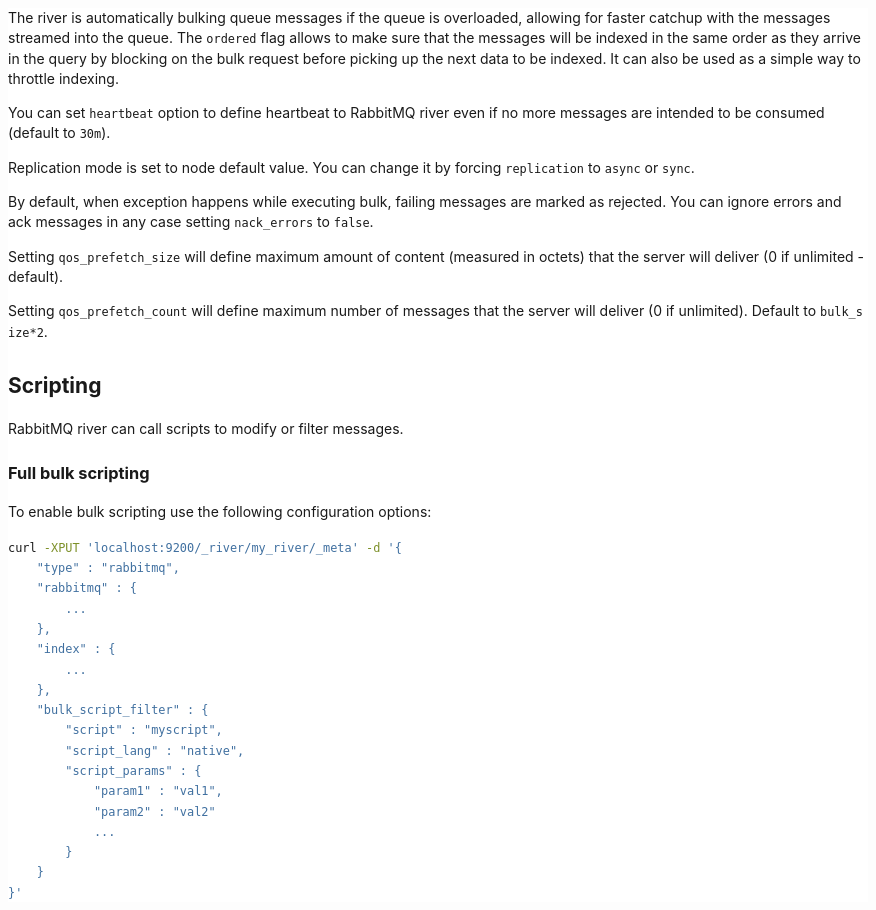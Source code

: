 The river is automatically bulking queue messages if the queue is overloaded, allowing for faster catchup with the
messages streamed into the queue. The `ordered` flag allows to make sure that the messages will be indexed in the
same order as they arrive in the query by blocking on the bulk request before picking up the next data to be indexed.
It can also be used as a simple way to throttle indexing.

You can set `heartbeat` option to define heartbeat to RabbitMQ river even if no more messages are intended to be consumed
(default to `30m`).

Replication mode is set to node default value. You can change it by forcing `replication` to `async` or `sync`.

By default, when exception happens while executing bulk, failing messages are marked as rejected.
You can ignore errors and ack messages in any case setting `nack_errors` to `false`.

Setting `qos_prefetch_size` will define maximum amount of content (measured in octets) that the server will deliver 
(0 if unlimited - default).

Setting `qos_prefetch_count` will define maximum number of messages that the server will deliver (0 if unlimited). 
Default to `bulk_size*2`.

Scripting
---------

RabbitMQ river can call scripts to modify or filter messages.

### Full bulk scripting

To enable bulk scripting use the following configuration options:

```sh
curl -XPUT 'localhost:9200/_river/my_river/_meta' -d '{
    "type" : "rabbitmq",
    "rabbitmq" : {
        ...
    },
    "index" : {
        ...
    },
    "bulk_script_filter" : {
        "script" : "myscript",
        "script_lang" : "native",
        "script_params" : {
            "param1" : "val1",
            "param2" : "val2"
            ...
        }
    }
}'
```
